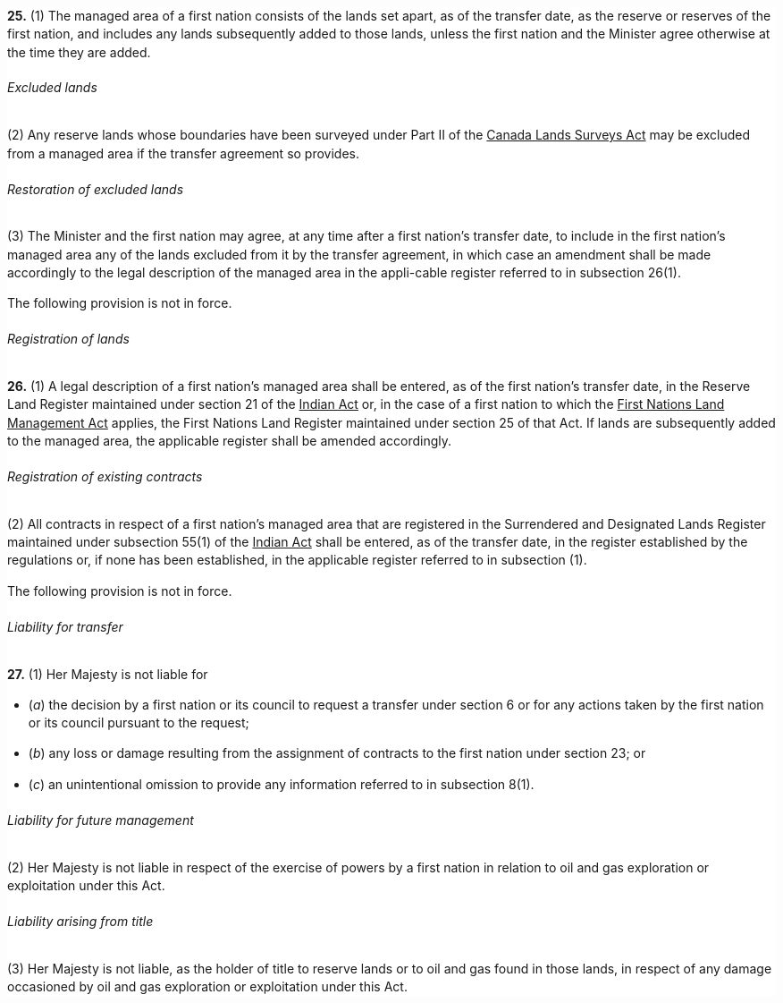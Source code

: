 **25.** (1) The managed area of a first nation consists of the lands set apart, as of the transfer date, as the reserve or reserves of the first nation, and includes any lands subsequently added to those lands, unless the first nation and the Minister agree otherwise at the time they are added.

###### Excluded lands

(2) Any reserve lands whose boundaries have been surveyed under Part II of the [Canada Lands Surveys Act](/canada/eng/acts/L/L-6.md) may be excluded from a managed area if the transfer agreement so provides.

###### Restoration of excluded lands

(3) The Minister and the first nation may agree, at any time after a first nation’s transfer date, to include in the first nation’s managed area any of the lands excluded from it by the transfer agreement, in which case an amendment shall be made accordingly to the legal description of the managed area in the appli-cable register referred to in subsection 26(1).

The following provision is not in force.

###### Registration of lands

**26.** (1) A legal description of a first nation’s managed area shall be entered, as of the first nation’s transfer date, in the Reserve Land Register maintained under section 21 of the [Indian Act](/canada/eng/acts/I/I-5.md) or, in the case of a first nation to which the [First Nations Land Management Act](/canada/eng/acts/F/F-11.8.md) applies, the First Nations Land Register maintained under section 25 of that Act. If lands are subsequently added to the managed area, the applicable register shall be amended accordingly.

###### Registration of existing contracts

(2) All contracts in respect of a first nation’s managed area that are registered in the Surrendered and Designated Lands Register maintained under subsection 55(1) of the [Indian Act](/canada/eng/acts/I/I-5.md) shall be entered, as of the transfer date, in the register established by the regulations or, if none has been established, in the applicable register referred to in subsection (1).

The following provision is not in force.

###### Liability for transfer

**27.** (1) Her Majesty is not liable for

  * (_a_) the decision by a first nation or its council to request a transfer under section 6 or for any actions taken by the first nation or its council pursuant to the request;

  * (_b_) any loss or damage resulting from the assignment of contracts to the first nation under section 23; or

  * (_c_) an unintentional omission to provide any information referred to in subsection 8(1).

###### Liability for future management

(2) Her Majesty is not liable in respect of the exercise of powers by a first nation in relation to oil and gas exploration or exploitation under this Act.

###### Liability arising from title

(3) Her Majesty is not liable, as the holder of title to reserve lands or to oil and gas found in those lands, in respect of any damage occasioned by oil and gas exploration or exploitation under this Act.

